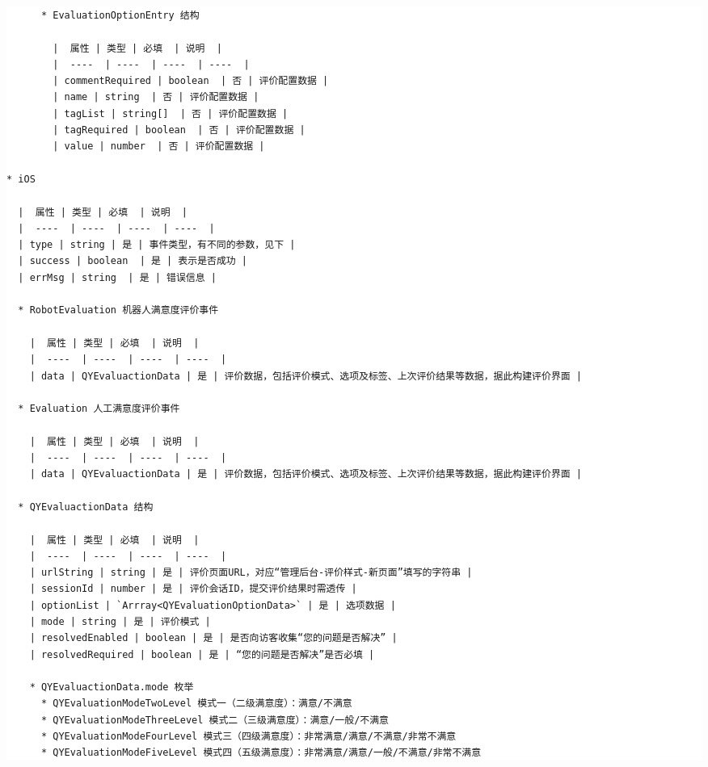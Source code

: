           * EvaluationOptionEntry 结构

            |  属性 | 类型 | 必填  | 说明  |
            |  ----  | ----  | ----  | ----  |
            | commentRequired | boolean  | 否 | 评价配置数据 |
            | name | string  | 否 | 评价配置数据 |
            | tagList | string[]  | 否 | 评价配置数据 |
            | tagRequired | boolean  | 否 | 评价配置数据 |
            | value | number  | 否 | 评价配置数据 |

    * iOS

      |  属性 | 类型 | 必填  | 说明  |
      |  ----  | ----  | ----  | ----  |
      | type | string | 是 | 事件类型，有不同的参数，见下 |
      | success | boolean  | 是 | 表示是否成功 |
      | errMsg | string  | 是 | 错误信息 |

      * RobotEvaluation 机器人满意度评价事件

        |  属性 | 类型 | 必填  | 说明  |
        |  ----  | ----  | ----  | ----  |
        | data | QYEvaluactionData | 是 | 评价数据，包括评价模式、选项及标签、上次评价结果等数据，据此构建评价界面 |

      * Evaluation 人工满意度评价事件

        |  属性 | 类型 | 必填  | 说明  |
        |  ----  | ----  | ----  | ----  |
        | data | QYEvaluactionData | 是 | 评价数据，包括评价模式、选项及标签、上次评价结果等数据，据此构建评价界面 |

      * QYEvaluactionData 结构

        |  属性 | 类型 | 必填  | 说明  |
        |  ----  | ----  | ----  | ----  |
        | urlString | string | 是 | 评价页面URL，对应“管理后台-评价样式-新页面”填写的字符串 |
        | sessionId | number | 是 | 评价会话ID，提交评价结果时需透传 |
        | optionList | `Arrray<QYEvaluationOptionData>` | 是 | 选项数据 |
        | mode | string | 是 | 评价模式 |
        | resolvedEnabled | boolean | 是 | 是否向访客收集“您的问题是否解决” |
        | resolvedRequired | boolean | 是 | “您的问题是否解决”是否必填 |

        * QYEvaluactionData.mode 枚举
          * QYEvaluationModeTwoLevel 模式一（二级满意度）：满意/不满意
          * QYEvaluationModeThreeLevel 模式二（三级满意度）：满意/一般/不满意
          * QYEvaluationModeFourLevel 模式三（四级满意度）：非常满意/满意/不满意/非常不满意
          * QYEvaluationModeFiveLevel 模式四（五级满意度）：非常满意/满意/一般/不满意/非常不满意
